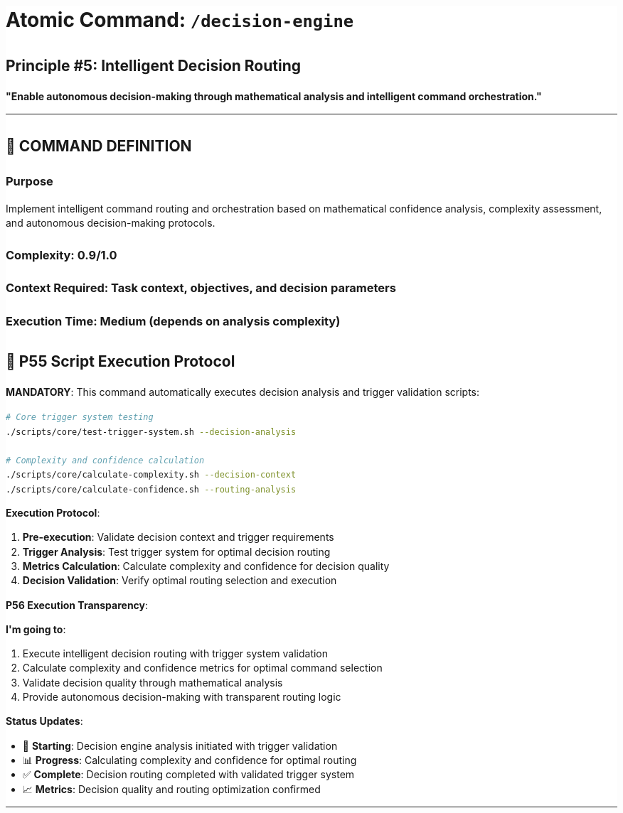 # Atomic Command: `/decision-engine`

## **Principle #5: Intelligent Decision Routing**
**"Enable autonomous decision-making through mathematical analysis and intelligent command orchestration."**

---

## 🎯 **COMMAND DEFINITION**

### **Purpose**
Implement intelligent command routing and orchestration based on mathematical confidence analysis, complexity assessment, and autonomous decision-making protocols.

### **Complexity**: 0.9/1.0
### **Context Required**: Task context, objectives, and decision parameters
### **Execution Time**: Medium (depends on analysis complexity)

## 🔧 P55 Script Execution Protocol

**MANDATORY**: This command automatically executes decision analysis and trigger validation scripts:

```bash
# Core trigger system testing
./scripts/core/test-trigger-system.sh --decision-analysis

# Complexity and confidence calculation
./scripts/core/calculate-complexity.sh --decision-context
./scripts/core/calculate-confidence.sh --routing-analysis
```

**Execution Protocol**:
1. **Pre-execution**: Validate decision context and trigger requirements
2. **Trigger Analysis**: Test trigger system for optimal decision routing
3. **Metrics Calculation**: Calculate complexity and confidence for decision quality
4. **Decision Validation**: Verify optimal routing selection and execution

**P56 Execution Transparency**:

**I'm going to**:
1. Execute intelligent decision routing with trigger system validation
2. Calculate complexity and confidence metrics for optimal command selection
3. Validate decision quality through mathematical analysis
4. Provide autonomous decision-making with transparent routing logic

**Status Updates**:
- 🔄 **Starting**: Decision engine analysis initiated with trigger validation
- 📊 **Progress**: Calculating complexity and confidence for optimal routing
- ✅ **Complete**: Decision routing completed with validated trigger system
- 📈 **Metrics**: Decision quality and routing optimization confirmed

---